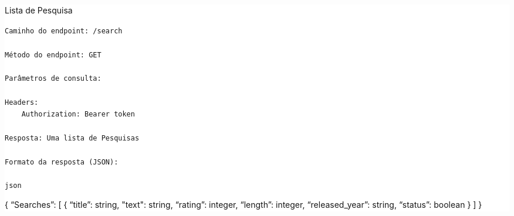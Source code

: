 Lista de Pesquisa

    Caminho do endpoint: /search

    Método do endpoint: GET

    Parâmetros de consulta:

    Headers:
        Authorization: Bearer token

    Resposta: Uma lista de Pesquisas

    Formato da resposta (JSON):

    json

{
  “Searches”: [
    {
      “title”: string,
      "text": string,
      “rating”: integer,
      “length”: integer,
      “released_year”: string,
      “status”: boolean
    }
  ]
}
